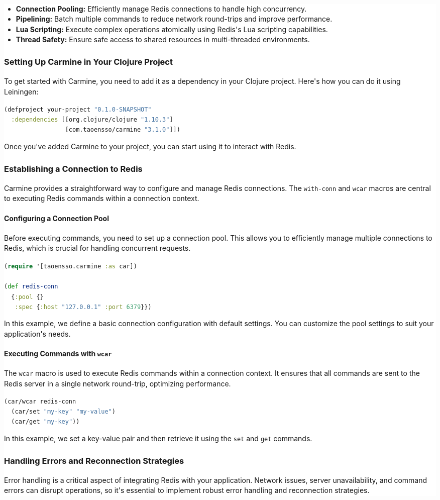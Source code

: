 - **Connection Pooling:** Efficiently manage Redis connections to handle high concurrency.
- **Pipelining:** Batch multiple commands to reduce network round-trips and improve performance.
- **Lua Scripting:** Execute complex operations atomically using Redis's Lua scripting capabilities.
- **Thread Safety:** Ensure safe access to shared resources in multi-threaded environments.

### Setting Up Carmine in Your Clojure Project

To get started with Carmine, you need to add it as a dependency in your Clojure project. Here's how you can do it using Leiningen:

```clojure
(defproject your-project "0.1.0-SNAPSHOT"
  :dependencies [[org.clojure/clojure "1.10.3"]
                 [com.taoensso/carmine "3.1.0"]])
```

Once you've added Carmine to your project, you can start using it to interact with Redis.

### Establishing a Connection to Redis

Carmine provides a straightforward way to configure and manage Redis connections. The `with-conn` and `wcar` macros are central to executing Redis commands within a connection context.

#### Configuring a Connection Pool

Before executing commands, you need to set up a connection pool. This allows you to efficiently manage multiple connections to Redis, which is crucial for handling concurrent requests.

```clojure
(require '[taoensso.carmine :as car])

(def redis-conn
  {:pool {}
   :spec {:host "127.0.0.1" :port 6379}})
```

In this example, we define a basic connection configuration with default settings. You can customize the pool settings to suit your application's needs.

#### Executing Commands with `wcar`

The `wcar` macro is used to execute Redis commands within a connection context. It ensures that all commands are sent to the Redis server in a single network round-trip, optimizing performance.

```clojure
(car/wcar redis-conn
  (car/set "my-key" "my-value")
  (car/get "my-key"))
```

In this example, we set a key-value pair and then retrieve it using the `set` and `get` commands.

### Handling Errors and Reconnection Strategies

Error handling is a critical aspect of integrating Redis with your application. Network issues, server unavailability, and command errors can disrupt operations, so it's essential to implement robust error handling and reconnection strategies.
